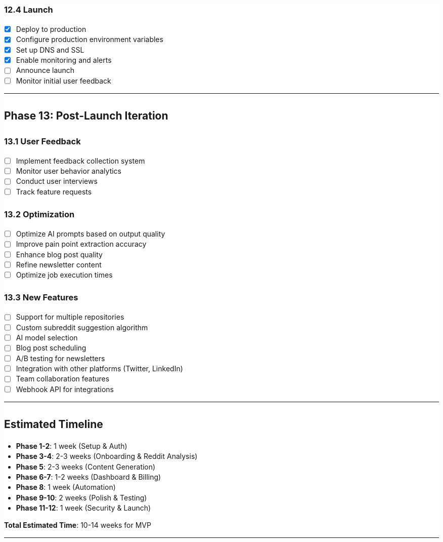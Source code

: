 ### 12.4 Launch
- [x] Deploy to production
- [x] Configure production environment variables
- [x] Set up DNS and SSL
- [x] Enable monitoring and alerts
- [ ] Announce launch
- [ ] Monitor initial user feedback

---

## Phase 13: Post-Launch Iteration

### 13.1 User Feedback
- [ ] Implement feedback collection system
- [ ] Monitor user behavior analytics
- [ ] Conduct user interviews
- [ ] Track feature requests

### 13.2 Optimization
- [ ] Optimize AI prompts based on output quality
- [ ] Improve pain point extraction accuracy
- [ ] Enhance blog post quality
- [ ] Refine newsletter content
- [ ] Optimize job execution times

### 13.3 New Features
- [ ] Support for multiple repositories
- [ ] Custom subreddit suggestion algorithm
- [ ] AI model selection
- [ ] Blog post scheduling
- [ ] A/B testing for newsletters
- [ ] Integration with other platforms (Twitter, LinkedIn)
- [ ] Team collaboration features
- [ ] Webhook API for integrations

---

## Estimated Timeline

- **Phase 1-2**: 1 week (Setup & Auth)
- **Phase 3-4**: 2-3 weeks (Onboarding & Reddit Analysis)
- **Phase 5**: 2-3 weeks (Content Generation)
- **Phase 6-7**: 1-2 weeks (Dashboard & Billing)
- **Phase 8**: 1 week (Automation)
- **Phase 9-10**: 2 weeks (Polish & Testing)
- **Phase 11-12**: 1 week (Security & Launch)

**Total Estimated Time**: 10-14 weeks for MVP

---

